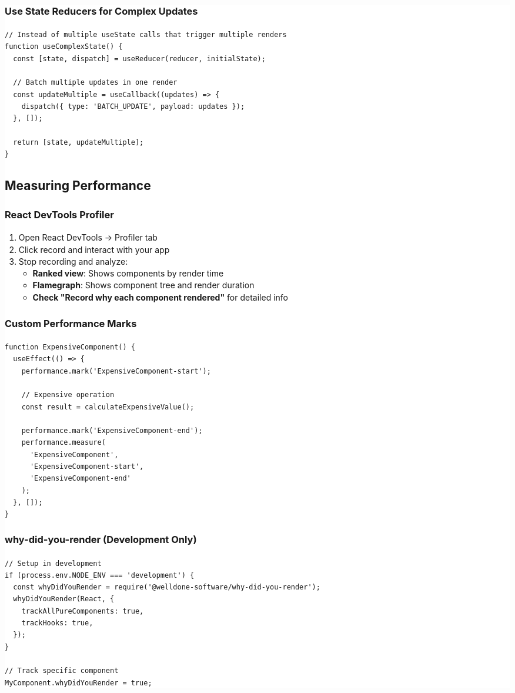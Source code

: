 ### Use State Reducers for Complex Updates
```tsx
// Instead of multiple useState calls that trigger multiple renders
function useComplexState() {
  const [state, dispatch] = useReducer(reducer, initialState);
  
  // Batch multiple updates in one render
  const updateMultiple = useCallback((updates) => {
    dispatch({ type: 'BATCH_UPDATE', payload: updates });
  }, []);
  
  return [state, updateMultiple];
}
```

## Measuring Performance

### React DevTools Profiler
1. Open React DevTools → Profiler tab
2. Click record and interact with your app
3. Stop recording and analyze:
   - **Ranked view**: Shows components by render time
   - **Flamegraph**: Shows component tree and render duration
   - **Check "Record why each component rendered"** for detailed info

### Custom Performance Marks
```tsx
function ExpensiveComponent() {
  useEffect(() => {
    performance.mark('ExpensiveComponent-start');
    
    // Expensive operation
    const result = calculateExpensiveValue();
    
    performance.mark('ExpensiveComponent-end');
    performance.measure(
      'ExpensiveComponent',
      'ExpensiveComponent-start',
      'ExpensiveComponent-end'
    );
  }, []);
}
```

### why-did-you-render (Development Only)
```tsx
// Setup in development
if (process.env.NODE_ENV === 'development') {
  const whyDidYouRender = require('@welldone-software/why-did-you-render');
  whyDidYouRender(React, {
    trackAllPureComponents: true,
    trackHooks: true,
  });
}

// Track specific component
MyComponent.whyDidYouRender = true;
```
